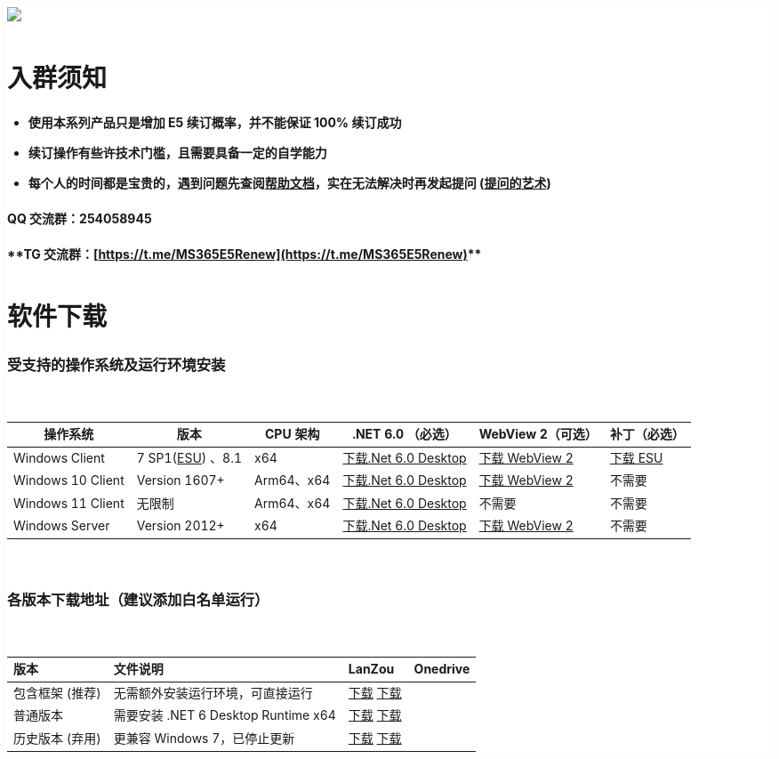 [![](https://cdn.jsdelivr.net/gh/wdm1732418365/CDN/e5plus/2.png)](https://cdn.jsdelivr.net/gh/wdm1732418365/CDN/e5plus/2.png)

# [](#%E5%85%A5%E7%BE%A4%E9%A1%BB%E7%9F%A5 "入群须知")**入群须知**

- **使用本系列产品只是增加 E5 续订概率，并不能保证 100% 续订成功**
    
- **续订操作有些许技术门槛，且需要具备一定的自学能力**
    
- **每个人的时间都是宝贵的，遇到问题先查阅[帮助文档](https://sundayrx.coding.net/s/78f69c8a-8620-4d53-bad2-c4b365fed1a0)，实在无法解决时再发起提问 ([提问的艺术](https://sundayrx.coding.net/s/78f69c8a-8620-4d53-bad2-c4b365fed1a0/4))**
    

#### [](#QQ%E4%BA%A4%E6%B5%81%E7%BE%A4%EF%BC%9A254058945 "QQ交流群：254058945")**QQ 交流群：254058945**

#### [](#TG%E4%BA%A4%E6%B5%81%E7%BE%A4%EF%BC%9Ahttps-t-me-MS365E5Renew "TG交流群：https://t.me/MS365E5Renew")**TG 交流群：[https://t.me/MS365E5Renew](https://t.me/MS365E5Renew)**

# [](#%E8%BD%AF%E4%BB%B6%E4%B8%8B%E8%BD%BD "软件下载")软件下载

### [](#%E5%8F%97%E6%94%AF%E6%8C%81%E7%9A%84%E6%93%8D%E4%BD%9C%E7%B3%BB%E7%BB%9F%E5%8F%8A%E8%BF%90%E8%A1%8C%E7%8E%AF%E5%A2%83%E5%AE%89%E8%A3%85 "受支持的操作系统及运行环境安装")受支持的操作系统及运行环境安装

​

|操作系统|版本|CPU 架构|.NET 6.0 （必选）|WebView 2（可选）|补丁（必选）|
|---|---|---|---|---|---|
|Windows Client|7 SP1([ESU](https://docs.microsoft.com/zh-cn/troubleshoot/windows-client/windows-7-eos-faq/windows-7-extended-security-updates-faq)) 、8.1|x64|[下载.Net 6.0 Desktop](https://dotnet.microsoft.com/download/dotnet/6.0/runtime)|[下载 WebView 2](https://go.microsoft.com/fwlink/p/?LinkId=2124703)|[下载 ESU](https://blog.simplix.info/update7/)|
|Windows 10 Client|Version 1607+|Arm64、x64|[下载.Net 6.0 Desktop](https://dotnet.microsoft.com/download/dotnet/6.0/runtime)|[下载 WebView 2](https://go.microsoft.com/fwlink/p/?LinkId=2124703)|不需要|
|Windows 11 Client|无限制|Arm64、x64|[下载.Net 6.0 Desktop](https://dotnet.microsoft.com/download/dotnet/6.0/runtime)|不需要|不需要|
|Windows Server|Version 2012+|x64|[下载.Net 6.0 Desktop](https://dotnet.microsoft.com/download/dotnet/6.0/runtime)|[下载 WebView 2](https://go.microsoft.com/fwlink/p/?LinkId=2124703)|不需要|

​

### [](#%E5%90%84%E7%89%88%E6%9C%AC%E4%B8%8B%E8%BD%BD%E5%9C%B0%E5%9D%80%EF%BC%88%E5%BB%BA%E8%AE%AE%E6%B7%BB%E5%8A%A0%E7%99%BD%E5%90%8D%E5%8D%95%E8%BF%90%E8%A1%8C%EF%BC%89 "各版本下载地址（建议添加白名单运行）")各版本下载地址（建议添加白名单运行）

​

|版本|文件说明|LanZou|Onedrive|
|:--|:--|:--|:--|
|包含框架 (推荐)|无需额外安装运行环境，可直接运行|[下载](https://sundayrx.lanzouq.com/2R2AByh83333) [下载](https://sundayrx-my.sharepoint.com/:u:/g/personal/api1_sundayrx_onmicrosoft_com/EbjsV4mOxBlBoE39mBxFpqsBk51BF4y_T4Cs0OB4hV7OsQ?e=HGIlhE)||
|普通版本|需要安装 .NET 6 Desktop Runtime x64|[下载](https://sundayrx.lanzoui.com/vqTrXlR5LrWjP3F) [下载](https://sundayrx-my.sharepoint.com/:u:/g/personal/api1_sundayrx_onmicrosoft_com/EbI_I-ohJ4BCuK821xnIoz0BTUBFHPZs3whXbVW06YLPfQ?e=vPozqH)||
|历史版本 (弃用)|更兼容 Windows 7，已停止更新|[下载](https://sundayrx.lanzouq.com/2R2AByh8333) [下载](https://sundayrx-my.sharepoint.com/:u:/g/personal/api1_sundayrx_onmicrosoft_com/EayqKNMm9IFMgSVVcNtTWJABAnZrViM3cHrthqP6VG6c2w?e=v9Zetz)||
